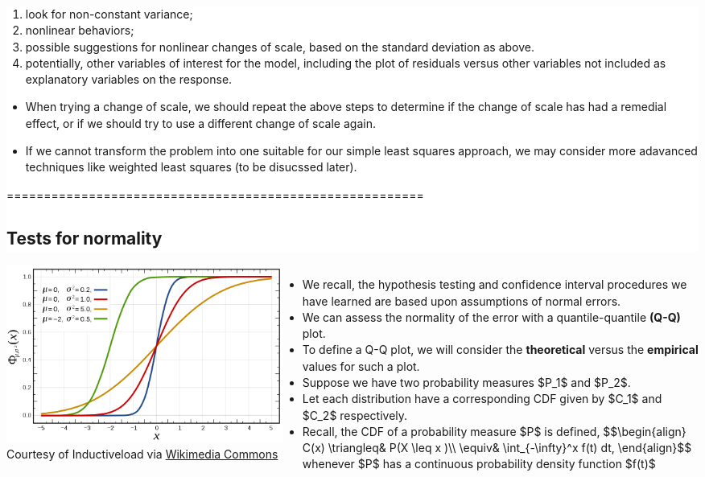   1. look for non-constant variance;
  2. nonlinear behaviors;
  3. possible suggestions for nonlinear changes of scale, based on the standard deviation as above.
  4. potentially, other variables of interest for the model, including the plot of residuals versus other variables not included as explanatory variables on the response.
  
* When trying a change of scale, we should repeat the above steps to determine if the change of scale has had a remedial effect, or if we should try to use a different change of scale again.

* If we cannot transform the problem into one suitable for our simple least squares approach, we may consider more adavanced techniques like weighted least squares (to be disucssed later).

========================================================


<h2> Tests for normality</h2>


<div style="float:left; width:40%">
<img style="width:100%", src="cdf.png"/>
Courtesy of Inductiveload via <a href="https://upload.wikimedia.org/wikipedia/commons/c/ca/Normal_Distribution_CDF.svg" target="blank">Wikimedia Commons</a> 
</div>
<div style="float:left; width:60%">
<ul>
  <li>We recall, the hypothesis testing and confidence interval procedures we have learned are based upon assumptions of normal errors.</li>
  <li>We can assess the normality of the error with a quantile-quantile <b>(Q-Q)</b> plot.</li>
  <li>To define a Q-Q plot, we will consider the <b>theoretical</b> versus the <b>empirical</b> values for such a plot.</li>
  <li>Suppose we have two probability measures $P_1$ and $P_2$.</li>
  <li>Let each distribution have a corresponding CDF given by $C_1$ and $C_2$ respectively. </li>
  <li>Recall, the CDF of a probability measure $P$ is defined,
  $$\begin{align}
  C(x) \triangleq& P(X \leq x )\\
   \equiv& \int_{-\infty}^x f(t) dt,
  \end{align}$$
  whenever $P$ has a continuous probability density function $f(t)$
  </li>